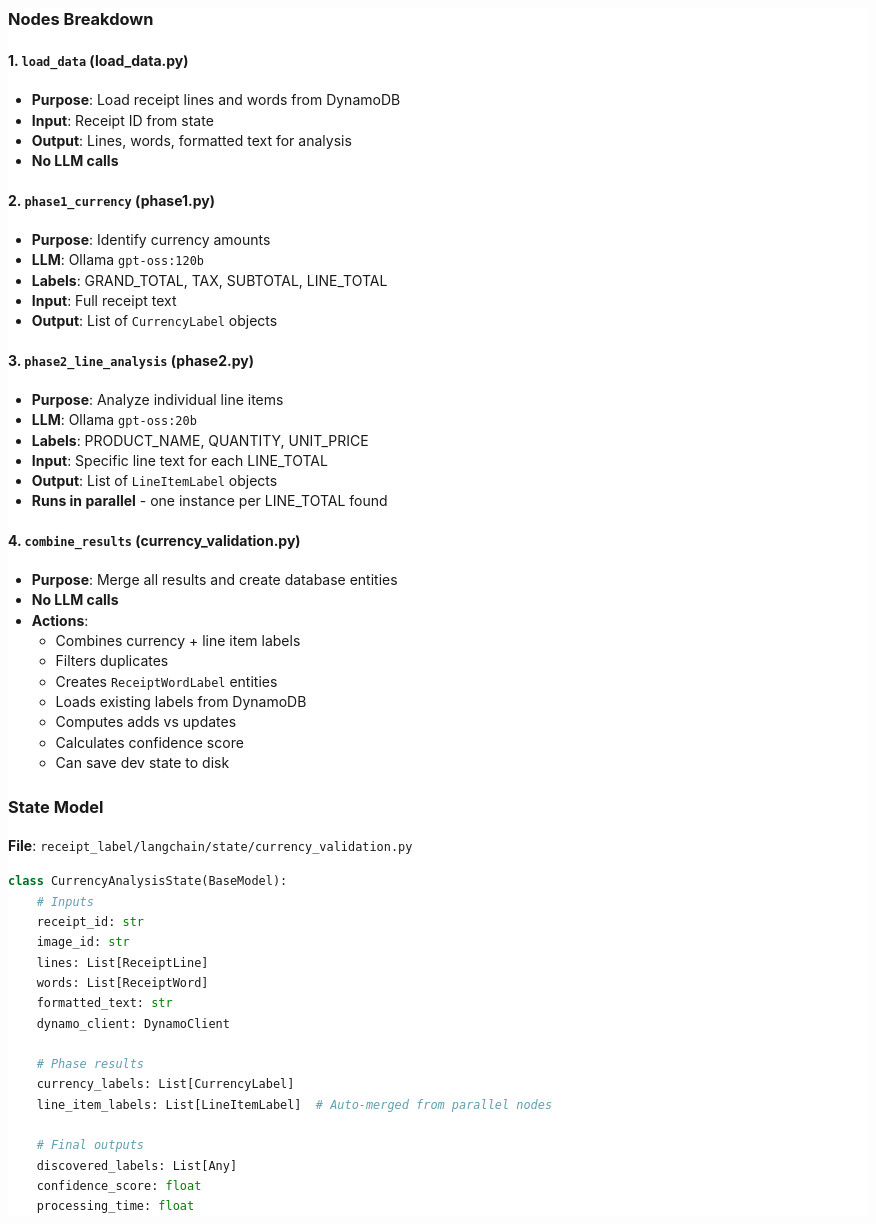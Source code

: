 ### Nodes Breakdown

#### 1. `load_data` (load_data.py)
- **Purpose**: Load receipt lines and words from DynamoDB
- **Input**: Receipt ID from state
- **Output**: Lines, words, formatted text for analysis
- **No LLM calls**

#### 2. `phase1_currency` (phase1.py)
- **Purpose**: Identify currency amounts
- **LLM**: Ollama `gpt-oss:120b`
- **Labels**: GRAND_TOTAL, TAX, SUBTOTAL, LINE_TOTAL
- **Input**: Full receipt text
- **Output**: List of `CurrencyLabel` objects

#### 3. `phase2_line_analysis` (phase2.py)
- **Purpose**: Analyze individual line items
- **LLM**: Ollama `gpt-oss:20b`
- **Labels**: PRODUCT_NAME, QUANTITY, UNIT_PRICE
- **Input**: Specific line text for each LINE_TOTAL
- **Output**: List of `LineItemLabel` objects
- **Runs in parallel** - one instance per LINE_TOTAL found

#### 4. `combine_results` (currency_validation.py)
- **Purpose**: Merge all results and create database entities
- **No LLM calls**
- **Actions**:
  - Combines currency + line item labels
  - Filters duplicates
  - Creates `ReceiptWordLabel` entities
  - Loads existing labels from DynamoDB
  - Computes adds vs updates
  - Calculates confidence score
  - Can save dev state to disk

### State Model

**File**: `receipt_label/langchain/state/currency_validation.py`

```python
class CurrencyAnalysisState(BaseModel):
    # Inputs
    receipt_id: str
    image_id: str
    lines: List[ReceiptLine]
    words: List[ReceiptWord]
    formatted_text: str
    dynamo_client: DynamoClient
    
    # Phase results
    currency_labels: List[CurrencyLabel]
    line_item_labels: List[LineItemLabel]  # Auto-merged from parallel nodes
    
    # Final outputs
    discovered_labels: List[Any]
    confidence_score: float
    processing_time: float
```

